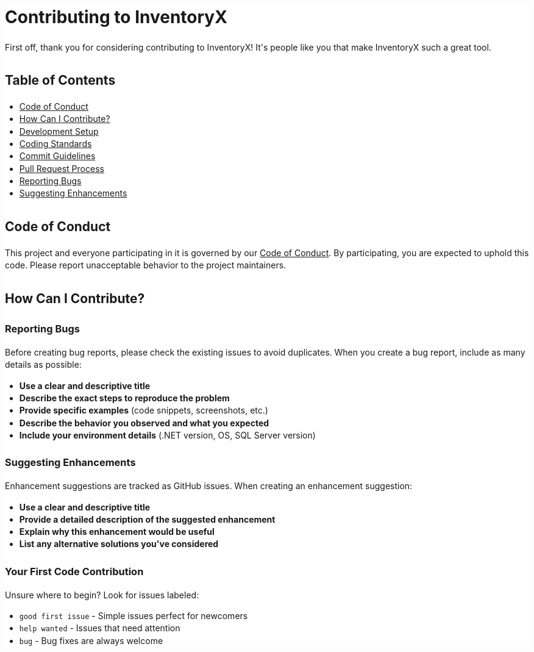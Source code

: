 # Contributing to InventoryX

First off, thank you for considering contributing to InventoryX! It's people like you that make InventoryX such a great tool.

## Table of Contents

- [Code of Conduct](#code-of-conduct)
- [How Can I Contribute?](#how-can-i-contribute)
- [Development Setup](#development-setup)
- [Coding Standards](#coding-standards)
- [Commit Guidelines](#commit-guidelines)
- [Pull Request Process](#pull-request-process)
- [Reporting Bugs](#reporting-bugs)
- [Suggesting Enhancements](#suggesting-enhancements)

## Code of Conduct

This project and everyone participating in it is governed by our [Code of Conduct](CODE_OF_CONDUCT.md). By participating, you are expected to uphold this code. Please report unacceptable behavior to the project maintainers.

## How Can I Contribute?

### Reporting Bugs

Before creating bug reports, please check the existing issues to avoid duplicates. When you create a bug report, include as many details as possible:

- **Use a clear and descriptive title**
- **Describe the exact steps to reproduce the problem**
- **Provide specific examples** (code snippets, screenshots, etc.)
- **Describe the behavior you observed and what you expected**
- **Include your environment details** (.NET version, OS, SQL Server version)

### Suggesting Enhancements

Enhancement suggestions are tracked as GitHub issues. When creating an enhancement suggestion:

- **Use a clear and descriptive title**
- **Provide a detailed description of the suggested enhancement**
- **Explain why this enhancement would be useful**
- **List any alternative solutions you've considered**

### Your First Code Contribution

Unsure where to begin? Look for issues labeled:

- `good first issue` - Simple issues perfect for newcomers
- `help wanted` - Issues that need attention
- `bug` - Bug fixes are always welcome
